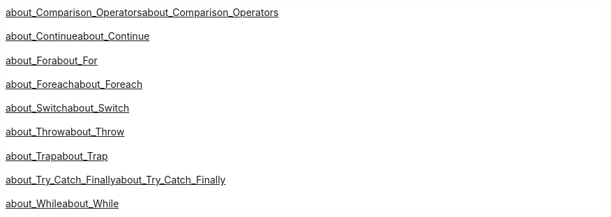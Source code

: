 [<span data-ttu-id="3a533-164">about_Comparison_Operators</span><span class="sxs-lookup"><span data-stu-id="3a533-164">about_Comparison_Operators</span></span>](about_Comparison_Operators.md)

[<span data-ttu-id="3a533-165">about_Continue</span><span class="sxs-lookup"><span data-stu-id="3a533-165">about_Continue</span></span>](about_Continue.md)

[<span data-ttu-id="3a533-166">about_For</span><span class="sxs-lookup"><span data-stu-id="3a533-166">about_For</span></span>](about_For.md)

[<span data-ttu-id="3a533-167">about_Foreach</span><span class="sxs-lookup"><span data-stu-id="3a533-167">about_Foreach</span></span>](about_Foreach.md)

[<span data-ttu-id="3a533-168">about_Switch</span><span class="sxs-lookup"><span data-stu-id="3a533-168">about_Switch</span></span>](about_Switch.md)

[<span data-ttu-id="3a533-169">about_Throw</span><span class="sxs-lookup"><span data-stu-id="3a533-169">about_Throw</span></span>](about_Throw.md)

[<span data-ttu-id="3a533-170">about_Trap</span><span class="sxs-lookup"><span data-stu-id="3a533-170">about_Trap</span></span>](about_Trap.md)

[<span data-ttu-id="3a533-171">about_Try_Catch_Finally</span><span class="sxs-lookup"><span data-stu-id="3a533-171">about_Try_Catch_Finally</span></span>](about_Try_Catch_Finally.md)

[<span data-ttu-id="3a533-172">about_While</span><span class="sxs-lookup"><span data-stu-id="3a533-172">about_While</span></span>](about_While.md)
